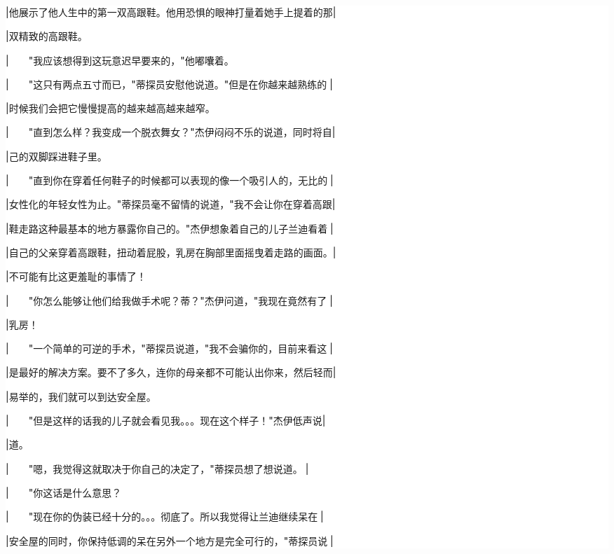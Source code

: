 |他展示了他人生中的第一双高跟鞋。他用恐惧的眼神打量着她手上提着的那|

|双精致的高跟鞋。

|　　"我应该想得到这玩意迟早要来的，"他嘟囔着。

|　　"这只有两点五寸而已，"蒂探员安慰他说道。"但是在你越来越熟练的 |

|时候我们会把它慢慢提高的越来越高越来越窄。

|　　"直到怎么样？我变成一个脱衣舞女？"杰伊闷闷不乐的说道，同时将自|

|己的双脚踩进鞋子里。

|　　"直到你在穿着任何鞋子的时候都可以表现的像一个吸引人的，无比的 |

|女性化的年轻女性为止。"蒂探员毫不留情的说道，"我不会让你在穿着高跟|

|鞋走路这种最基本的地方暴露你自己的。"杰伊想象着自己的儿子兰迪看着 |

|自己的父亲穿着高跟鞋，扭动着屁股，乳房在胸部里面摇曳着走路的画面。|

|不可能有比这更羞耻的事情了！

|　　"你怎么能够让他们给我做手术呢？蒂？"杰伊问道，"我现在竟然有了 |

|乳房！

|　　"一个简单的可逆的手术，"蒂探员说道，"我不会骗你的，目前来看这 |

|是最好的解决方案。要不了多久，连你的母亲都不可能认出你来，然后轻而|

|易举的，我们就可以到达安全屋。

|　　"但是这样的话我的儿子就会看见我。。。现在这个样子！"杰伊低声说|

|道。

|　　"嗯，我觉得这就取决于你自己的决定了，"蒂探员想了想说道。      |

|　　"你这话是什么意思？

|　　"现在你的伪装已经十分的。。。彻底了。所以我觉得让兰迪继续呆在 |

|安全屋的同时，你保持低调的呆在另外一个地方是完全可行的，"蒂探员说 |
